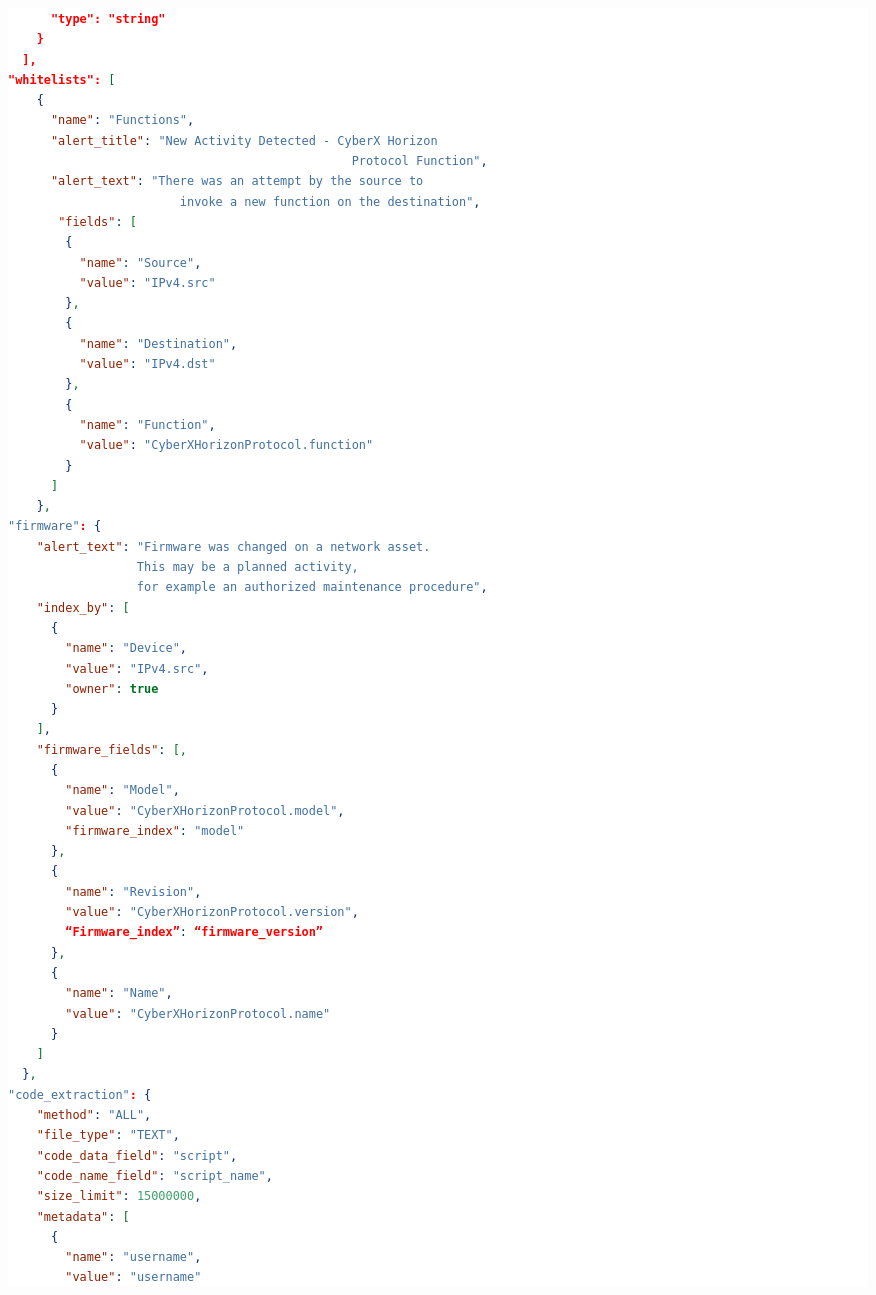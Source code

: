 ```json
      "type": "string"
    }
  ],
"whitelists": [
    {
      "name": "Functions",
      "alert_title": "New Activity Detected - CyberX Horizon 
                                                Protocol Function",
      "alert_text": "There was an attempt by the source to 
                        invoke a new function on the destination",
       "fields": [
        {
          "name": "Source",
          "value": "IPv4.src"
        },
        {
          "name": "Destination",
          "value": "IPv4.dst"
        },
        {
          "name": "Function",
          "value": "CyberXHorizonProtocol.function"
        }
      ]
    },
"firmware": {
    "alert_text": "Firmware was changed on a network asset. 
                  This may be a planned activity, 
                  for example an authorized maintenance procedure",
    "index_by": [
      {
        "name": "Device",
        "value": "IPv4.src",
        "owner": true
      }
    ],
    "firmware_fields": [,
      {
        "name": "Model",
        "value": "CyberXHorizonProtocol.model",
        "firmware_index": "model"
      },
      {
        "name": "Revision",
        "value": "CyberXHorizonProtocol.version",
        “Firmware_index”: “firmware_version”
      },
      {
        "name": "Name",
        "value": "CyberXHorizonProtocol.name"
      }
    ]
  },
"code_extraction": {
    "method": "ALL",
    "file_type": "TEXT",
    "code_data_field": "script",
    "code_name_field": "script_name",
    "size_limit": 15000000,
    "metadata": [
      {
        "name": "username",
        "value": "username"
```